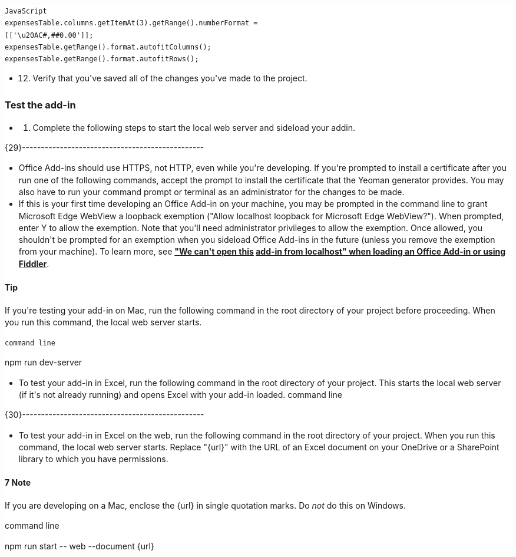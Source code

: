 ```
JavaScript
expensesTable.columns.getItemAt(3).getRange().numberFormat =
[['\u20AC#,##0.00']];
expensesTable.getRange().format.autofitColumns();
expensesTable.getRange().format.autofitRows();
```
- 12. Verify that you've saved all of the changes you've made to the project.
### **Test the add-in**

- 1. Complete the following steps to start the local web server and sideload your addin.

{29}------------------------------------------------

- Office Add-ins should use HTTPS, not HTTP, even while you're developing. If you're prompted to install a certificate after you run one of the following commands, accept the prompt to install the certificate that the Yeoman generator provides. You may also have to run your command prompt or terminal as an administrator for the changes to be made.
- If this is your first time developing an Office Add-in on your machine, you may be prompted in the command line to grant Microsoft Edge WebView a loopback exemption ("Allow localhost loopback for Microsoft Edge WebView?"). When prompted, enter Y to allow the exemption. Note that you'll need administrator privileges to allow the exemption. Once allowed, you shouldn't be prompted for an exemption when you sideload Office Add-ins in the future (unless you remove the exemption from your machine). To learn more, see **["We can't open this](https://learn.microsoft.com/en-us/office/troubleshoot/office-suite-issues/cannot-open-add-in-from-localhost) [add-in from localhost" when loading an Office Add-in or using Fiddler](https://learn.microsoft.com/en-us/office/troubleshoot/office-suite-issues/cannot-open-add-in-from-localhost)**.

#### **Tip**

If you're testing your add-in on Mac, run the following command in the root directory of your project before proceeding. When you run this command, the local web server starts.

```
command line
```
npm run dev-server

- To test your add-in in Excel, run the following command in the root directory of your project. This starts the local web server (if it's not already running) and opens Excel with your add-in loaded.
command line

{30}------------------------------------------------

- To test your add-in in Excel on the web, run the following command in the root directory of your project. When you run this command, the local web server starts. Replace "{url}" with the URL of an Excel document on your OneDrive or a SharePoint library to which you have permissions.
#### 7 **Note**

If you are developing on a Mac, enclose the {url} in single quotation marks. Do *not* do this on Windows.

command line

npm run start -- web --document {url}
